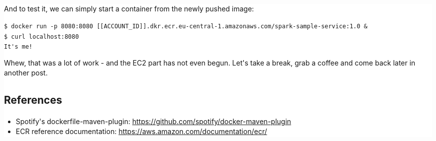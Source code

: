 
And to test it, we can simply start a container from the newly pushed image:
```
$ docker run -p 8080:8080 [[ACCOUNT_ID]].dkr.ecr.eu-central-1.amazonaws.com/spark-sample-service:1.0 &
$ curl localhost:8080
It's me!
```

Whew, that was a lot of work - and the EC2 part has not even begun. Let's take a break, grab a coffee and come back later in another post.

## References
+ Spotify's dockerfile-maven-plugin: https://github.com/spotify/docker-maven-plugin
+ ECR reference documentation: https://aws.amazon.com/documentation/ecr/